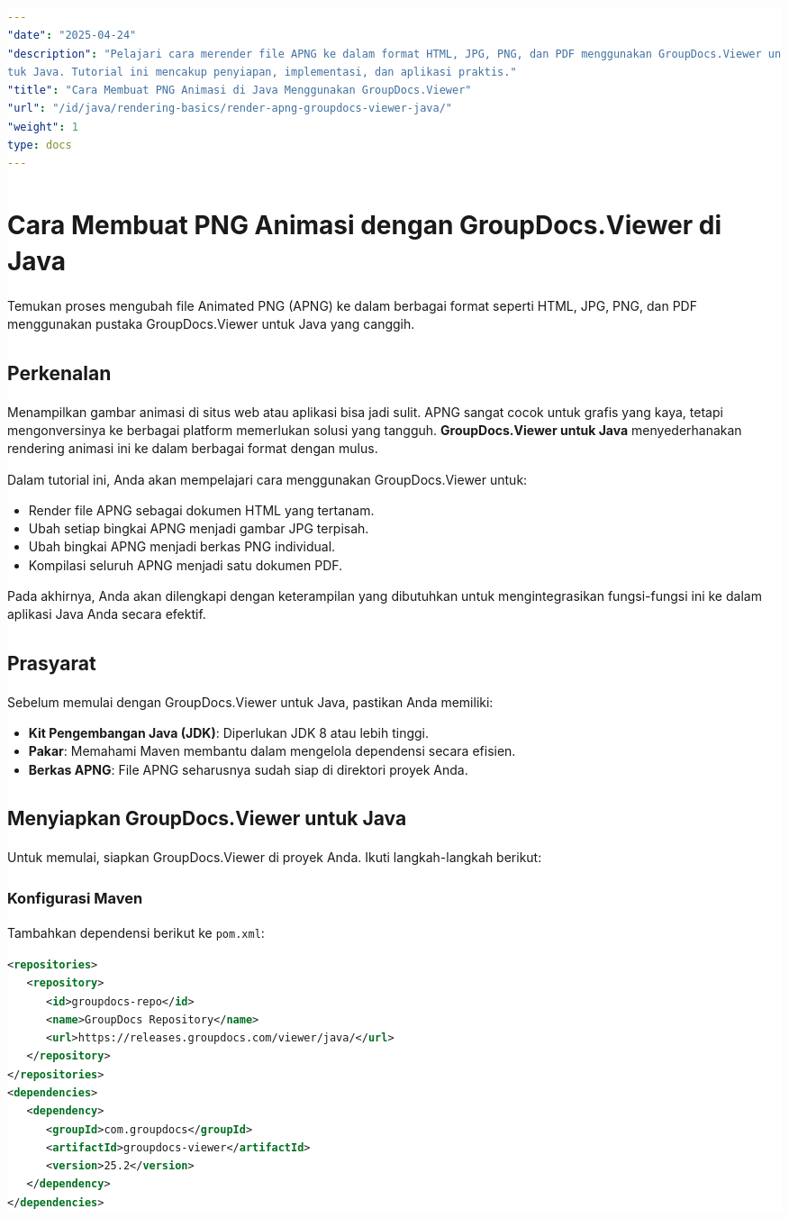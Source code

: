 ```yaml
---
"date": "2025-04-24"
"description": "Pelajari cara merender file APNG ke dalam format HTML, JPG, PNG, dan PDF menggunakan GroupDocs.Viewer untuk Java. Tutorial ini mencakup penyiapan, implementasi, dan aplikasi praktis."
"title": "Cara Membuat PNG Animasi di Java Menggunakan GroupDocs.Viewer"
"url": "/id/java/rendering-basics/render-apng-groupdocs-viewer-java/"
"weight": 1
type: docs
---
```

# Cara Membuat PNG Animasi dengan GroupDocs.Viewer di Java

Temukan proses mengubah file Animated PNG (APNG) ke dalam berbagai format seperti HTML, JPG, PNG, dan PDF menggunakan pustaka GroupDocs.Viewer untuk Java yang canggih.

## Perkenalan

Menampilkan gambar animasi di situs web atau aplikasi bisa jadi sulit. APNG sangat cocok untuk grafis yang kaya, tetapi mengonversinya ke berbagai platform memerlukan solusi yang tangguh. **GroupDocs.Viewer untuk Java** menyederhanakan rendering animasi ini ke dalam berbagai format dengan mulus.

Dalam tutorial ini, Anda akan mempelajari cara menggunakan GroupDocs.Viewer untuk:
- Render file APNG sebagai dokumen HTML yang tertanam.
- Ubah setiap bingkai APNG menjadi gambar JPG terpisah.
- Ubah bingkai APNG menjadi berkas PNG individual.
- Kompilasi seluruh APNG menjadi satu dokumen PDF.

Pada akhirnya, Anda akan dilengkapi dengan keterampilan yang dibutuhkan untuk mengintegrasikan fungsi-fungsi ini ke dalam aplikasi Java Anda secara efektif.

## Prasyarat

Sebelum memulai dengan GroupDocs.Viewer untuk Java, pastikan Anda memiliki:
- **Kit Pengembangan Java (JDK)**: Diperlukan JDK 8 atau lebih tinggi.
- **Pakar**: Memahami Maven membantu dalam mengelola dependensi secara efisien.
- **Berkas APNG**: File APNG seharusnya sudah siap di direktori proyek Anda.

## Menyiapkan GroupDocs.Viewer untuk Java

Untuk memulai, siapkan GroupDocs.Viewer di proyek Anda. Ikuti langkah-langkah berikut:

### Konfigurasi Maven

Tambahkan dependensi berikut ke `pom.xml`:

```xml
<repositories>
   <repository>
      <id>groupdocs-repo</id>
      <name>GroupDocs Repository</name>
      <url>https://releases.groupdocs.com/viewer/java/</url>
   </repository>
</repositories>
<dependencies>
   <dependency>
      <groupId>com.groupdocs</groupId>
      <artifactId>groupdocs-viewer</artifactId>
      <version>25.2</version>
   </dependency>
</dependencies>
```
